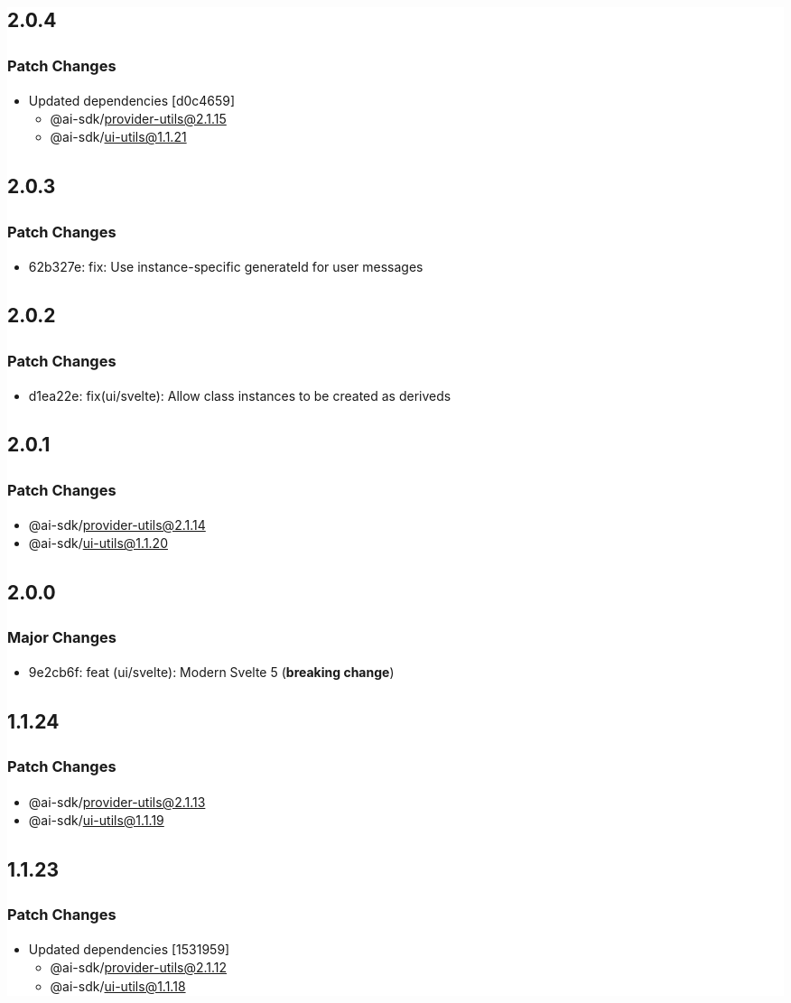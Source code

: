 ## 2.0.4

### Patch Changes

- Updated dependencies [d0c4659]
  - @ai-sdk/provider-utils@2.1.15
  - @ai-sdk/ui-utils@1.1.21

## 2.0.3

### Patch Changes

- 62b327e: fix: Use instance-specific generateId for user messages

## 2.0.2

### Patch Changes

- d1ea22e: fix(ui/svelte): Allow class instances to be created as deriveds

## 2.0.1

### Patch Changes

- @ai-sdk/provider-utils@2.1.14
- @ai-sdk/ui-utils@1.1.20

## 2.0.0

### Major Changes

- 9e2cb6f: feat (ui/svelte): Modern Svelte 5 (**breaking change**)

## 1.1.24

### Patch Changes

- @ai-sdk/provider-utils@2.1.13
- @ai-sdk/ui-utils@1.1.19

## 1.1.23

### Patch Changes

- Updated dependencies [1531959]
  - @ai-sdk/provider-utils@2.1.12
  - @ai-sdk/ui-utils@1.1.18
